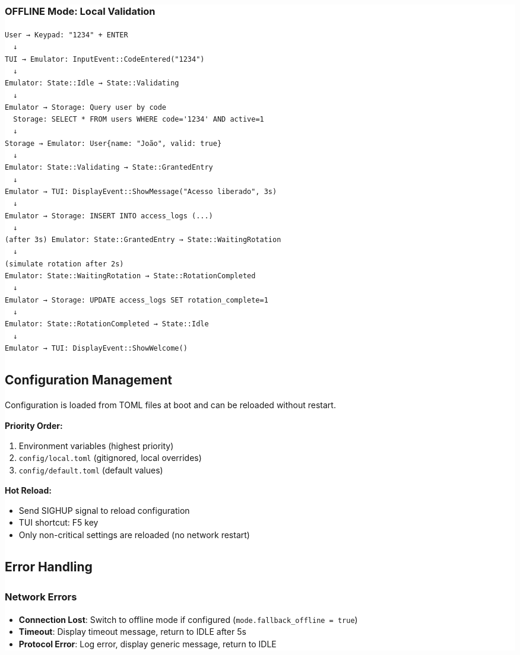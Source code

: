 ### OFFLINE Mode: Local Validation

```
User → Keypad: "1234" + ENTER
  ↓
TUI → Emulator: InputEvent::CodeEntered("1234")
  ↓
Emulator: State::Idle → State::Validating
  ↓
Emulator → Storage: Query user by code
  Storage: SELECT * FROM users WHERE code='1234' AND active=1
  ↓
Storage → Emulator: User{name: "João", valid: true}
  ↓
Emulator: State::Validating → State::GrantedEntry
  ↓
Emulator → TUI: DisplayEvent::ShowMessage("Acesso liberado", 3s)
  ↓
Emulator → Storage: INSERT INTO access_logs (...)
  ↓
(after 3s) Emulator: State::GrantedEntry → State::WaitingRotation
  ↓
(simulate rotation after 2s)
Emulator: State::WaitingRotation → State::RotationCompleted
  ↓
Emulator → Storage: UPDATE access_logs SET rotation_complete=1
  ↓
Emulator: State::RotationCompleted → State::Idle
  ↓
Emulator → TUI: DisplayEvent::ShowWelcome()
```

## Configuration Management

Configuration is loaded from TOML files at boot and can be reloaded without restart.

**Priority Order:**
1. Environment variables (highest priority)
2. `config/local.toml` (gitignored, local overrides)
3. `config/default.toml` (default values)

**Hot Reload:**
- Send SIGHUP signal to reload configuration
- TUI shortcut: F5 key
- Only non-critical settings are reloaded (no network restart)

## Error Handling

### Network Errors
- **Connection Lost**: Switch to offline mode if configured (`mode.fallback_offline = true`)
- **Timeout**: Display timeout message, return to IDLE after 5s
- **Protocol Error**: Log error, display generic message, return to IDLE
